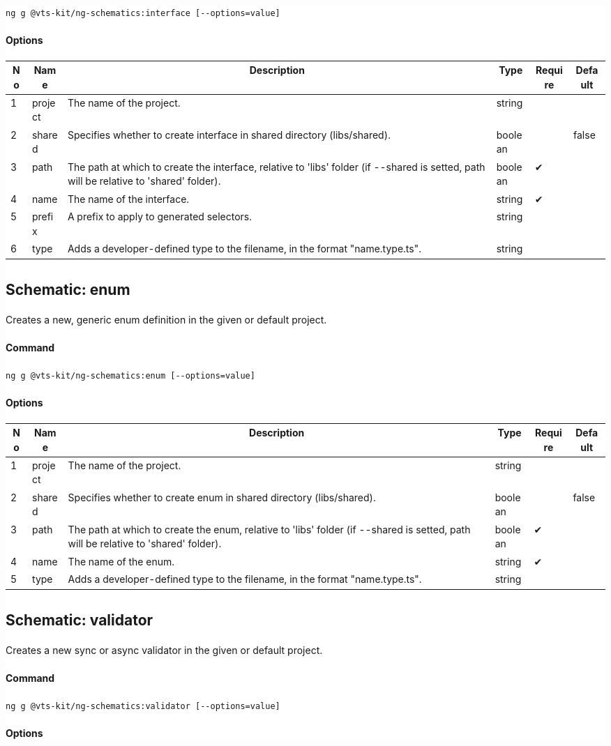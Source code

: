 ```
ng g @vts-kit/ng-schematics:interface [--options=value]
```

#### Options

| No  | Name    | Description                                                                                                                             | Type    | Require | Default |
| --- | ------- | --------------------------------------------------------------------------------------------------------------------------------------- | ------- | ------- | ------- |
| 1   | project | The name of the project.                                                                                                                | string  |         |         |
| 2   | shared  | Specifies whether to create interface in shared directory (libs/shared).                                                                | boolean |         | false   |
| 3   | path    | The path at which to create the interface, relative to 'libs' folder (if --shared is setted, path will be relative to 'shared' folder). | boolean | ✔       |         |
| 4   | name    | The name of the interface.                                                                                                              | string  | ✔       |         |
| 5   | prefix  | A prefix to apply to generated selectors.                                                                                               | string  |         |         |
| 6   | type    | Adds a developer-defined type to the filename, in the format \"name.type.ts\".                                                          | string  |         |         |

## Schematic: enum

Creates a new, generic enum definition in the given or default project.

#### Command

```
ng g @vts-kit/ng-schematics:enum [--options=value]
```

#### Options

| No  | Name    | Description                                                                                                                        | Type    | Require | Default |
| --- | ------- | ---------------------------------------------------------------------------------------------------------------------------------- | ------- | ------- | ------- |
| 1   | project | The name of the project.                                                                                                           | string  |         |         |
| 2   | shared  | Specifies whether to create enum in shared directory (libs/shared).                                                                | boolean |         | false   |
| 3   | path    | The path at which to create the enum, relative to 'libs' folder (if --shared is setted, path will be relative to 'shared' folder). | boolean | ✔       |         |
| 4   | name    | The name of the enum.                                                                                                              | string  | ✔       |         |
| 5   | type    | Adds a developer-defined type to the filename, in the format \"name.type.ts\".                                                     | string  |         |         |

## Schematic: validator

Creates a new sync or async validator in the given or default project.

#### Command

```
ng g @vts-kit/ng-schematics:validator [--options=value]
```

#### Options
